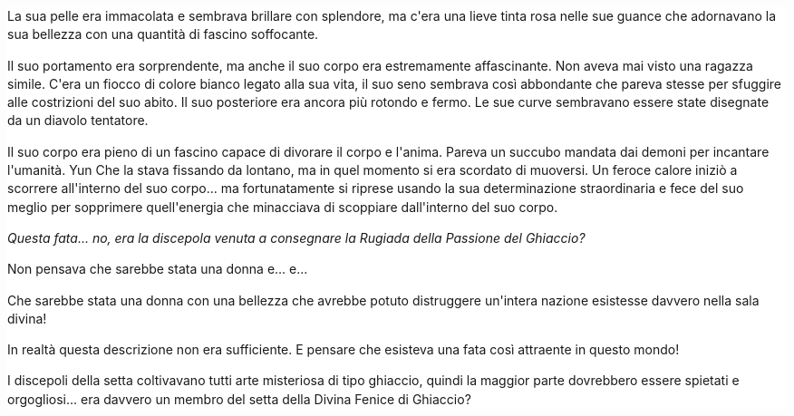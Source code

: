 
La sua pelle era immacolata e sembrava brillare con splendore, ma c'era una lieve tinta rosa nelle sue guance che adornavano la sua bellezza con una quantità di fascino soffocante.


Il suo portamento era sorprendente, ma anche il suo corpo era estremamente affascinante. Non aveva mai visto una ragazza simile. C'era un fiocco di colore bianco legato alla sua vita, il suo seno sembrava così abbondante che pareva stesse per sfuggire alle costrizioni del suo abito. Il suo posteriore era ancora più rotondo e fermo. Le sue curve sembravano essere state disegnate da un diavolo tentatore.


Il suo corpo era pieno di un fascino capace di divorare il corpo e l'anima. Pareva un succubo mandata dai demoni per incantare l'umanità. Yun Che la stava fissando da lontano, ma in quel momento si era scordato di muoversi. Un feroce calore iniziò a scorrere all'interno del suo corpo... ma fortunatamente si riprese usando la sua determinazione straordinaria e fece del suo meglio per sopprimere quell'energia che minacciava di scoppiare dall'interno del suo corpo.


<em>Questa fata... no, era la discepola venuta a consegnare la Rugiada della Passione del Ghiaccio?</em>


Non pensava che sarebbe stata una donna e... e...


Che sarebbe stata una donna con una bellezza che avrebbe potuto distruggere un'intera nazione esistesse davvero nella sala divina!


In realtà questa descrizione non era sufficiente. E pensare che esisteva una fata così attraente in questo mondo!


I discepoli della setta coltivavano tutti arte misteriosa di tipo ghiaccio, quindi la maggior parte dovrebbero essere spietati e orgogliosi... era davvero un membro del setta della Divina Fenice di Ghiaccio?
                                


                                



